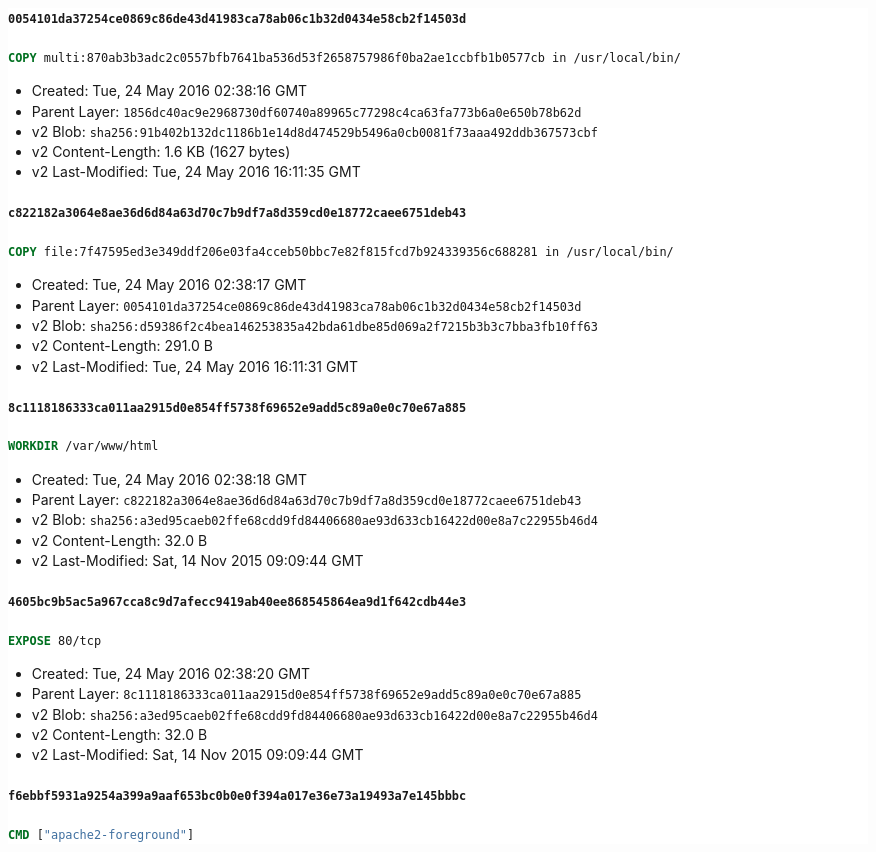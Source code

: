 #### `0054101da37254ce0869c86de43d41983ca78ab06c1b32d0434e58cb2f14503d`

```dockerfile
COPY multi:870ab3b3adc2c0557bfb7641ba536d53f2658757986f0ba2ae1ccbfb1b0577cb in /usr/local/bin/
```

-	Created: Tue, 24 May 2016 02:38:16 GMT
-	Parent Layer: `1856dc40ac9e2968730df60740a89965c77298c4ca63fa773b6a0e650b78b62d`
-	v2 Blob: `sha256:91b402b132dc1186b1e14d8d474529b5496a0cb0081f73aaa492ddb367573cbf`
-	v2 Content-Length: 1.6 KB (1627 bytes)
-	v2 Last-Modified: Tue, 24 May 2016 16:11:35 GMT

#### `c822182a3064e8ae36d6d84a63d70c7b9df7a8d359cd0e18772caee6751deb43`

```dockerfile
COPY file:7f47595ed3e349ddf206e03fa4cceb50bbc7e82f815fcd7b924339356c688281 in /usr/local/bin/
```

-	Created: Tue, 24 May 2016 02:38:17 GMT
-	Parent Layer: `0054101da37254ce0869c86de43d41983ca78ab06c1b32d0434e58cb2f14503d`
-	v2 Blob: `sha256:d59386f2c4bea146253835a42bda61dbe85d069a2f7215b3b3c7bba3fb10ff63`
-	v2 Content-Length: 291.0 B
-	v2 Last-Modified: Tue, 24 May 2016 16:11:31 GMT

#### `8c1118186333ca011aa2915d0e854ff5738f69652e9add5c89a0e0c70e67a885`

```dockerfile
WORKDIR /var/www/html
```

-	Created: Tue, 24 May 2016 02:38:18 GMT
-	Parent Layer: `c822182a3064e8ae36d6d84a63d70c7b9df7a8d359cd0e18772caee6751deb43`
-	v2 Blob: `sha256:a3ed95caeb02ffe68cdd9fd84406680ae93d633cb16422d00e8a7c22955b46d4`
-	v2 Content-Length: 32.0 B
-	v2 Last-Modified: Sat, 14 Nov 2015 09:09:44 GMT

#### `4605bc9b5ac5a967cca8c9d7afecc9419ab40ee868545864ea9d1f642cdb44e3`

```dockerfile
EXPOSE 80/tcp
```

-	Created: Tue, 24 May 2016 02:38:20 GMT
-	Parent Layer: `8c1118186333ca011aa2915d0e854ff5738f69652e9add5c89a0e0c70e67a885`
-	v2 Blob: `sha256:a3ed95caeb02ffe68cdd9fd84406680ae93d633cb16422d00e8a7c22955b46d4`
-	v2 Content-Length: 32.0 B
-	v2 Last-Modified: Sat, 14 Nov 2015 09:09:44 GMT

#### `f6ebbf5931a9254a399a9aaf653bc0b0e0f394a017e36e73a19493a7e145bbbc`

```dockerfile
CMD ["apache2-foreground"]
```
